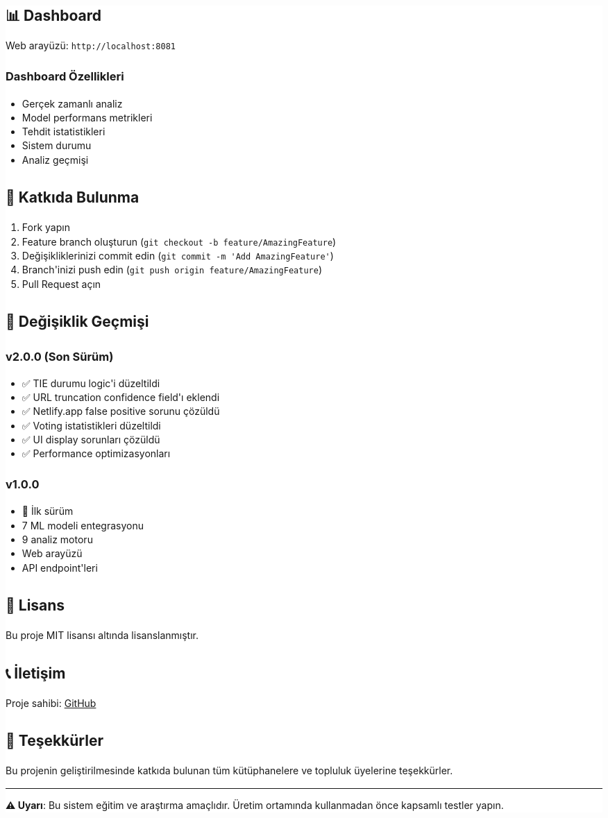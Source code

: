 ## 📊 Dashboard

Web arayüzü: `http://localhost:8081`

### Dashboard Özellikleri
- Gerçek zamanlı analiz
- Model performans metrikleri
- Tehdit istatistikleri
- Sistem durumu
- Analiz geçmişi

## 🤝 Katkıda Bulunma

1. Fork yapın
2. Feature branch oluşturun (`git checkout -b feature/AmazingFeature`)
3. Değişikliklerinizi commit edin (`git commit -m 'Add AmazingFeature'`)
4. Branch'inizi push edin (`git push origin feature/AmazingFeature`)
5. Pull Request açın

## 📝 Değişiklik Geçmişi

### v2.0.0 (Son Sürüm)
- ✅ TIE durumu logic'i düzeltildi
- ✅ URL truncation confidence field'ı eklendi
- ✅ Netlify.app false positive sorunu çözüldü
- ✅ Voting istatistikleri düzeltildi
- ✅ UI display sorunları çözüldü
- ✅ Performance optimizasyonları

### v1.0.0
- 🚀 İlk sürüm
- 7 ML modeli entegrasyonu
- 9 analiz motoru
- Web arayüzü
- API endpoint'leri

## 📄 Lisans

Bu proje MIT lisansı altında lisanslanmıştır.

## 📞 İletişim

Proje sahibi: [GitHub](https://github.com/yourusername)

## 🙏 Teşekkürler

Bu projenin geliştirilmesinde katkıda bulunan tüm kütüphanelere ve topluluk üyelerine teşekkürler.

---

**⚠️ Uyarı**: Bu sistem eğitim ve araştırma amaçlıdır. Üretim ortamında kullanmadan önce kapsamlı testler yapın.
